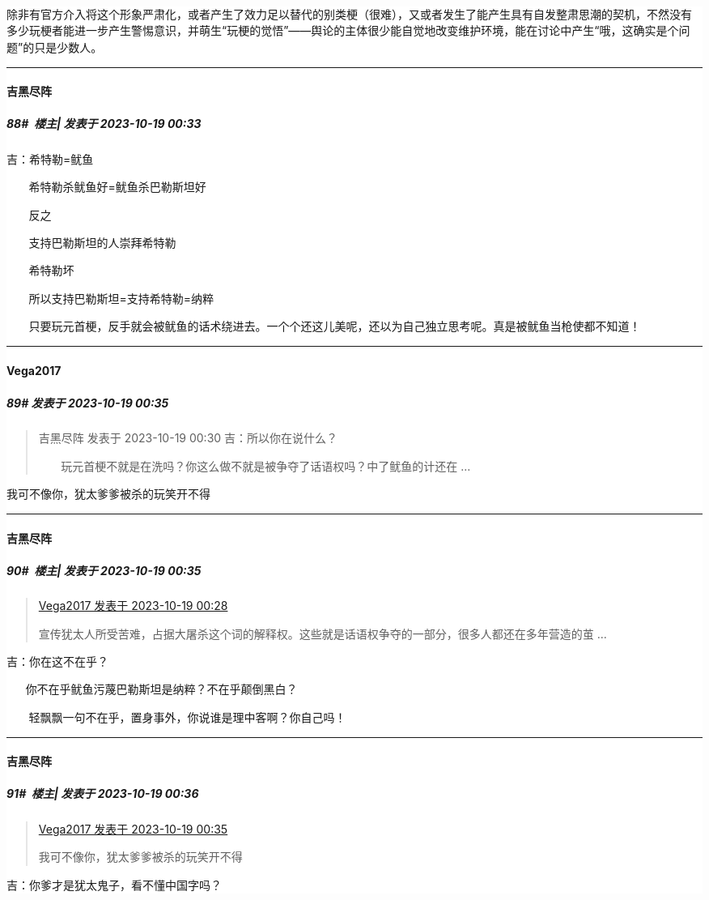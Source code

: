 除非有官方介入将这个形象严肃化，或者产生了效力足以替代的别类梗（很难），又或者发生了能产生具有自发整肃思潮的契机，不然没有多少玩梗者能进一步产生警惕意识，并萌生“玩梗的觉悟”——舆论的主体很少能自觉地改变维护环境，能在讨论中产生“哦，这确实是个问题”的只是少数人。

*****

####  吉黑尽阵  
##### 88#         楼主| 发表于 2023-10-19 00:33

吉：希特勒=鱿鱼

       希特勒杀鱿鱼好=鱿鱼杀巴勒斯坦好

       反之

       支持巴勒斯坦的人崇拜希特勒

       希特勒坏

       所以支持巴勒斯坦=支持希特勒=纳粹

       只要玩元首梗，反手就会被鱿鱼的话术绕进去。一个个还这儿美呢，还以为自己独立思考呢。真是被鱿鱼当枪使都不知道！


*****

####  Vega2017  
##### 89#       发表于 2023-10-19 00:35

<blockquote>吉黑尽阵 发表于 2023-10-19 00:30
吉：所以你在说什么？

       玩元首梗不就是在洗吗？你这么做不就是被争夺了话语权吗？中了鱿鱼的计还在 ...</blockquote>
我可不像你，犹太爹爹被杀的玩笑开不得

*****

####  吉黑尽阵  
##### 90#         楼主| 发表于 2023-10-19 00:35

<blockquote><a href="httphttps://bbs.saraba1st.com/2b/forum.php?mod=redirect&amp;goto=findpost&amp;pid=62758372&amp;ptid=2157178" target="_blank">Vega2017 发表于 2023-10-19 00:28</a>

宣传犹太人所受苦难，占据大屠杀这个词的解释权。这些就是话语权争夺的一部分，很多人都还在多年营造的茧 ...</blockquote>
吉：你在这不在乎？

      你不在乎鱿鱼污蔑巴勒斯坦是纳粹？不在乎颠倒黑白？

       轻飘飘一句不在乎，置身事外，你说谁是理中客啊？你自己吗！


*****

####  吉黑尽阵  
##### 91#         楼主| 发表于 2023-10-19 00:36

<blockquote><a href="httphttps://bbs.saraba1st.com/2b/forum.php?mod=redirect&amp;goto=findpost&amp;pid=62758432&amp;ptid=2157178" target="_blank">Vega2017 发表于 2023-10-19 00:35</a>

我可不像你，犹太爹爹被杀的玩笑开不得</blockquote>
吉：你爹才是犹太鬼子，看不懂中国字吗？
